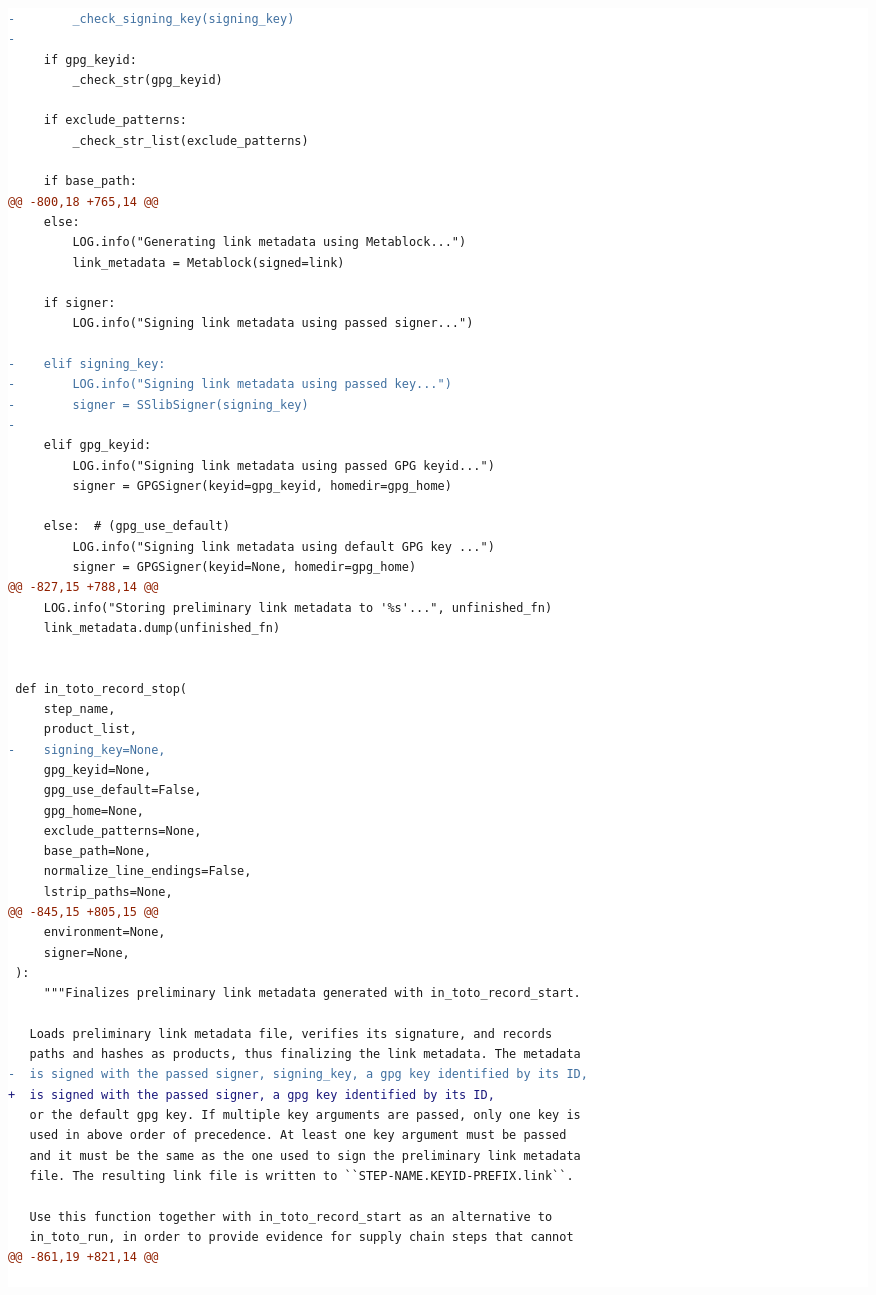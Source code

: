 ```diff
-        _check_signing_key(signing_key)
-
     if gpg_keyid:
         _check_str(gpg_keyid)
 
     if exclude_patterns:
         _check_str_list(exclude_patterns)
 
     if base_path:
@@ -800,18 +765,14 @@
     else:
         LOG.info("Generating link metadata using Metablock...")
         link_metadata = Metablock(signed=link)
 
     if signer:
         LOG.info("Signing link metadata using passed signer...")
 
-    elif signing_key:
-        LOG.info("Signing link metadata using passed key...")
-        signer = SSlibSigner(signing_key)
-
     elif gpg_keyid:
         LOG.info("Signing link metadata using passed GPG keyid...")
         signer = GPGSigner(keyid=gpg_keyid, homedir=gpg_home)
 
     else:  # (gpg_use_default)
         LOG.info("Signing link metadata using default GPG key ...")
         signer = GPGSigner(keyid=None, homedir=gpg_home)
@@ -827,15 +788,14 @@
     LOG.info("Storing preliminary link metadata to '%s'...", unfinished_fn)
     link_metadata.dump(unfinished_fn)
 
 
 def in_toto_record_stop(
     step_name,
     product_list,
-    signing_key=None,
     gpg_keyid=None,
     gpg_use_default=False,
     gpg_home=None,
     exclude_patterns=None,
     base_path=None,
     normalize_line_endings=False,
     lstrip_paths=None,
@@ -845,15 +805,15 @@
     environment=None,
     signer=None,
 ):
     """Finalizes preliminary link metadata generated with in_toto_record_start.
 
   Loads preliminary link metadata file, verifies its signature, and records
   paths and hashes as products, thus finalizing the link metadata. The metadata
-  is signed with the passed signer, signing_key, a gpg key identified by its ID,
+  is signed with the passed signer, a gpg key identified by its ID,
   or the default gpg key. If multiple key arguments are passed, only one key is
   used in above order of precedence. At least one key argument must be passed
   and it must be the same as the one used to sign the preliminary link metadata
   file. The resulting link file is written to ``STEP-NAME.KEYID-PREFIX.link``.
 
   Use this function together with in_toto_record_start as an alternative to
   in_toto_run, in order to provide evidence for supply chain steps that cannot
@@ -861,19 +821,14 @@
 
```